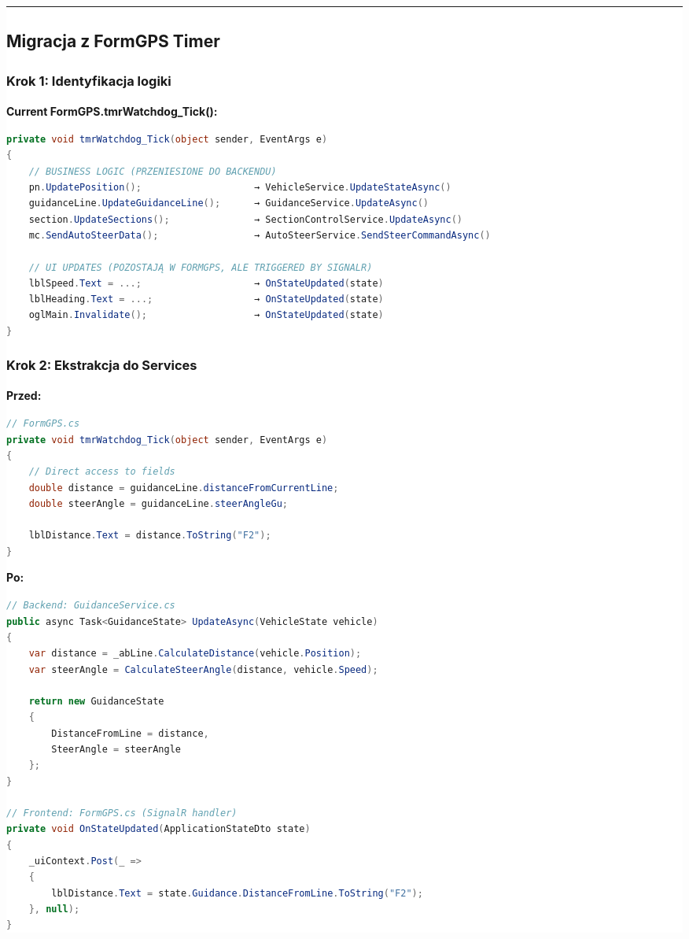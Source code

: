 ```csharp
```

---

## Migracja z FormGPS Timer

### Krok 1: Identyfikacja logiki

**Current FormGPS.tmrWatchdog_Tick():**

```csharp
private void tmrWatchdog_Tick(object sender, EventArgs e)
{
    // BUSINESS LOGIC (PRZENIESIONE DO BACKENDU)
    pn.UpdatePosition();                    → VehicleService.UpdateStateAsync()
    guidanceLine.UpdateGuidanceLine();      → GuidanceService.UpdateAsync()
    section.UpdateSections();               → SectionControlService.UpdateAsync()
    mc.SendAutoSteerData();                 → AutoSteerService.SendSteerCommandAsync()

    // UI UPDATES (POZOSTAJĄ W FORMGPS, ALE TRIGGERED BY SIGNALR)
    lblSpeed.Text = ...;                    → OnStateUpdated(state)
    lblHeading.Text = ...;                  → OnStateUpdated(state)
    oglMain.Invalidate();                   → OnStateUpdated(state)
}
```

### Krok 2: Ekstrakcja do Services

**Przed:**
```csharp
// FormGPS.cs
private void tmrWatchdog_Tick(object sender, EventArgs e)
{
    // Direct access to fields
    double distance = guidanceLine.distanceFromCurrentLine;
    double steerAngle = guidanceLine.steerAngleGu;

    lblDistance.Text = distance.ToString("F2");
}
```

**Po:**
```csharp
// Backend: GuidanceService.cs
public async Task<GuidanceState> UpdateAsync(VehicleState vehicle)
{
    var distance = _abLine.CalculateDistance(vehicle.Position);
    var steerAngle = CalculateSteerAngle(distance, vehicle.Speed);

    return new GuidanceState
    {
        DistanceFromLine = distance,
        SteerAngle = steerAngle
    };
}

// Frontend: FormGPS.cs (SignalR handler)
private void OnStateUpdated(ApplicationStateDto state)
{
    _uiContext.Post(_ =>
    {
        lblDistance.Text = state.Guidance.DistanceFromLine.ToString("F2");
    }, null);
}
```
